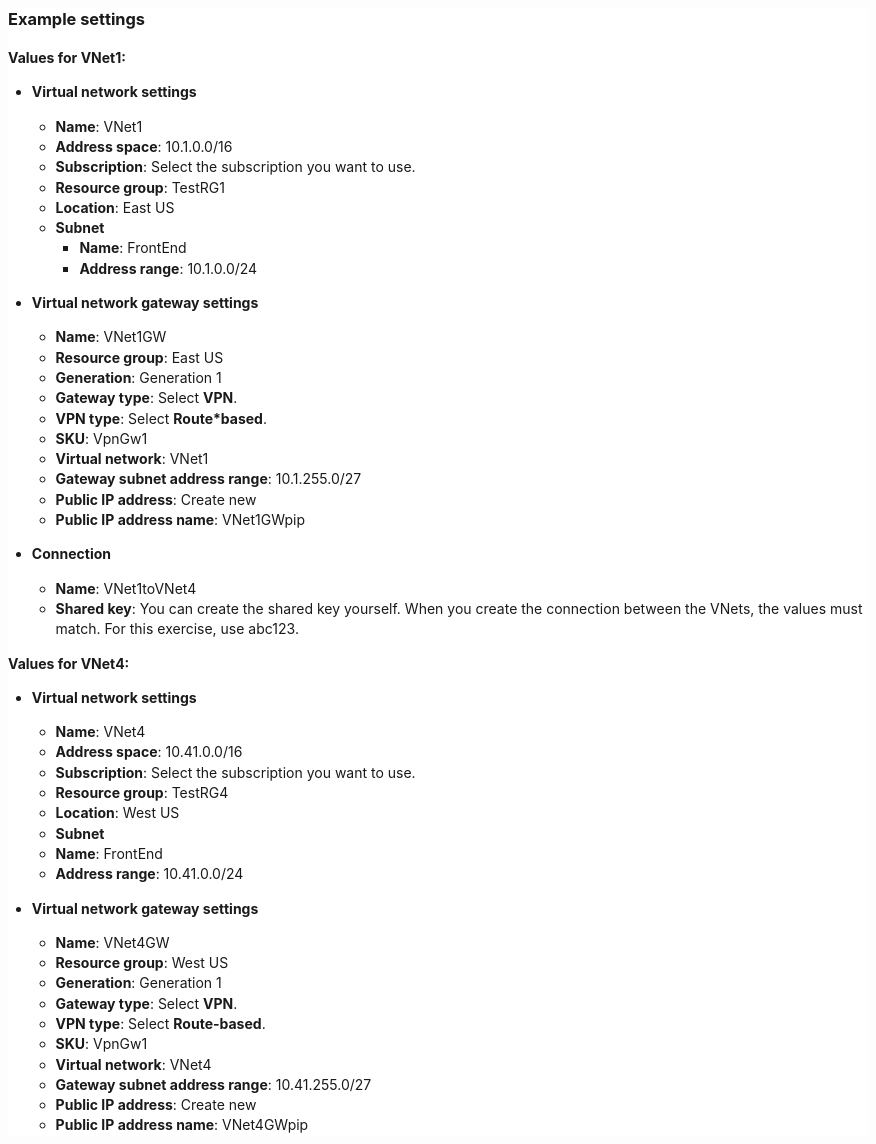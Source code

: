 ### Example settings

**Values for VNet1:**

* **Virtual network settings**
  * **Name**: VNet1
  * **Address space**: 10.1.0.0/16
  * **Subscription**: Select the subscription you want to use.
  * **Resource group**: TestRG1
  * **Location**: East US
  * **Subnet**
    * **Name**: FrontEnd
    * **Address range**: 10.1.0.0/24

* **Virtual network gateway settings**
  * **Name**: VNet1GW
  * **Resource group**: East US
  * **Generation**: Generation 1
  * **Gateway type**: Select **VPN**.
  * **VPN type**: Select **Route*based**.
  * **SKU**: VpnGw1
  * **Virtual network**: VNet1
  * **Gateway subnet address range**: 10.1.255.0/27
  * **Public IP address**: Create new
  * **Public IP address name**: VNet1GWpip

* **Connection**
  * **Name**: VNet1toVNet4
  * **Shared key**: You can create the shared key yourself. When you create the connection between the VNets, the values must match. For this exercise, use abc123.

**Values for VNet4:**

* **Virtual network settings**
  * **Name**: VNet4
  * **Address space**: 10.41.0.0/16
  * **Subscription**: Select the subscription you want to use.
  * **Resource group**: TestRG4
  * **Location**: West US
  * **Subnet**
  * **Name**: FrontEnd
  * **Address range**: 10.41.0.0/24

* **Virtual network gateway settings**
  * **Name**: VNet4GW
  * **Resource group**: West US
  * **Generation**: Generation 1
  * **Gateway type**: Select **VPN**.
  * **VPN type**: Select **Route-based**.
  * **SKU**: VpnGw1
  * **Virtual network**: VNet4
  * **Gateway subnet address range**: 10.41.255.0/27
  * **Public IP address**: Create new
  * **Public IP address name**: VNet4GWpip
